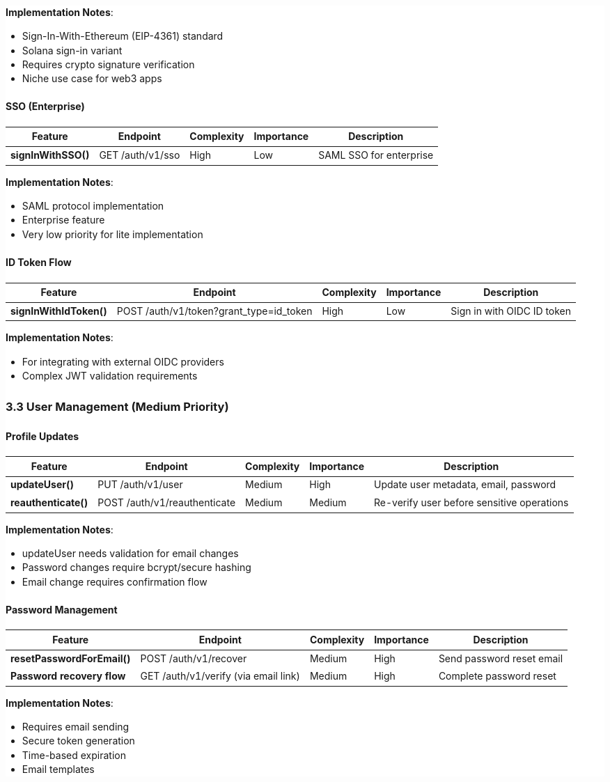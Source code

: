 **Implementation Notes**:
- Sign-In-With-Ethereum (EIP-4361) standard
- Solana sign-in variant
- Requires crypto signature verification
- Niche use case for web3 apps

#### SSO (Enterprise)
| Feature | Endpoint | Complexity | Importance | Description |
|---------|----------|------------|------------|-------------|
| **signInWithSSO()** | GET /auth/v1/sso | High | Low | SAML SSO for enterprise |

**Implementation Notes**:
- SAML protocol implementation
- Enterprise feature
- Very low priority for lite implementation

#### ID Token Flow
| Feature | Endpoint | Complexity | Importance | Description |
|---------|----------|------------|------------|-------------|
| **signInWithIdToken()** | POST /auth/v1/token?grant_type=id_token | High | Low | Sign in with OIDC ID token |

**Implementation Notes**:
- For integrating with external OIDC providers
- Complex JWT validation requirements

### 3.3 User Management (Medium Priority)

#### Profile Updates
| Feature | Endpoint | Complexity | Importance | Description |
|---------|----------|------------|------------|-------------|
| **updateUser()** | PUT /auth/v1/user | Medium | High | Update user metadata, email, password |
| **reauthenticate()** | POST /auth/v1/reauthenticate | Medium | Medium | Re-verify user before sensitive operations |

**Implementation Notes**:
- updateUser needs validation for email changes
- Password changes require bcrypt/secure hashing
- Email change requires confirmation flow

#### Password Management
| Feature | Endpoint | Complexity | Importance | Description |
|---------|----------|------------|------------|-------------|
| **resetPasswordForEmail()** | POST /auth/v1/recover | Medium | High | Send password reset email |
| **Password recovery flow** | GET /auth/v1/verify (via email link) | Medium | High | Complete password reset |

**Implementation Notes**:
- Requires email sending
- Secure token generation
- Time-based expiration
- Email templates
